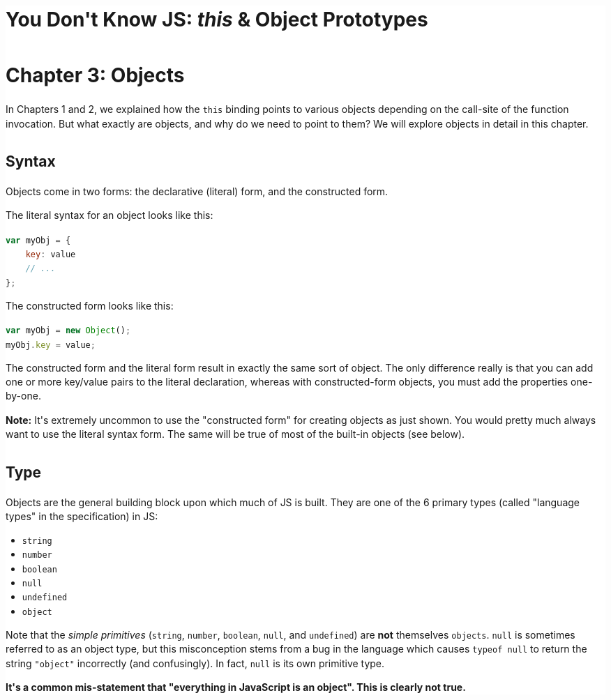 # You Don't Know JS: *this* & Object Prototypes
# Chapter 3: Objects

In Chapters 1 and 2, we explained how the `this` binding points to various objects depending on the call-site of the function invocation. But what exactly are objects, and why do we need to point to them? We will explore objects in detail in this chapter.

## Syntax

Objects come in two forms: the declarative (literal) form, and the constructed form.

The literal syntax for an object looks like this:

```js
var myObj = {
	key: value
	// ...
};
```

The constructed form looks like this:

```js
var myObj = new Object();
myObj.key = value;
```

The constructed form and the literal form result in exactly the same sort of object. The only difference really is that you can add one or more key/value pairs to the literal declaration, whereas with constructed-form objects, you must add the properties one-by-one.

**Note:** It's extremely uncommon to use the "constructed form" for creating objects as just shown. You would pretty much always want to use the literal syntax form. The same will be true of most of the built-in objects (see below).

## Type

Objects are the general building block upon which much of JS is built. They are one of the 6 primary types (called "language types" in the specification) in JS:

* `string`
* `number`
* `boolean`
* `null`
* `undefined`
* `object`

Note that the *simple primitives* (`string`, `number`, `boolean`, `null`, and `undefined`) are **not** themselves `objects`. `null` is sometimes referred to as an object type, but this misconception stems from a bug in the language which causes `typeof null` to return the string `"object"` incorrectly (and confusingly). In fact, `null` is its own primitive type.

**It's a common mis-statement that "everything in JavaScript is an object". This is clearly not true.**
